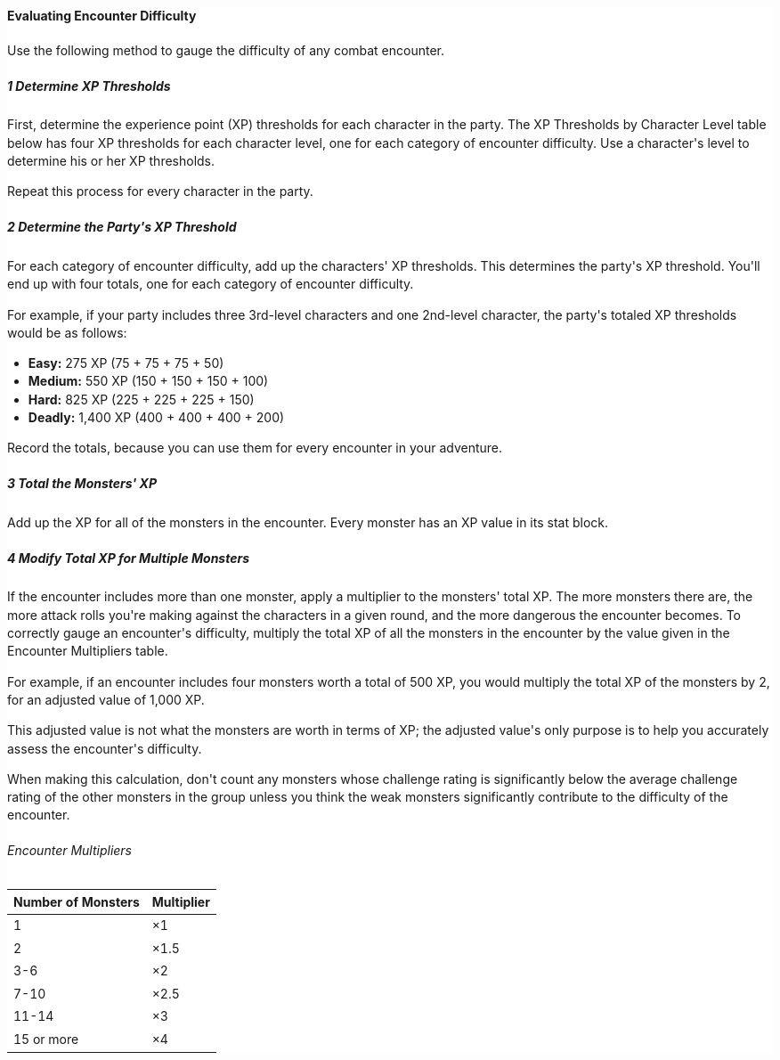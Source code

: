 #### Evaluating Encounter Difficulty

Use the following method to gauge the difficulty of any combat encounter.

##### 1 Determine XP Thresholds

First, determine the experience point (XP) thresholds for each character in the party. The XP Thresholds by Character Level table below has four XP thresholds for each character level, one for each category of encounter difficulty. Use a character's level to determine his or her XP thresholds.

Repeat this process for every character in the party.

##### 2 Determine the Party's XP Threshold

For each category of encounter difficulty, add up the characters' XP thresholds. This determines the party's XP threshold. You'll end up with four totals, one for each category of encounter difficulty.

For example, if your party includes three 3rd-level characters and one 2nd-level character, the party's totaled XP thresholds would be as follows:

- <b>Easy:</b> 275 XP (75 + 75 + 75 + 50)
- <b>Medium:</b> 550 XP (150 + 150 + 150 + 100)
- <b>Hard:</b> 825 XP (225 + 225 + 225 + 150)
- <b>Deadly:</b> 1,400 XP (400 + 400 + 400 + 200)

Record the totals, because you can use them for every encounter in your adventure.

##### 3 Total the Monsters' XP

Add up the XP for all of the monsters in the encounter. Every monster has an XP value in its stat block.

##### 4 Modify Total XP for Multiple Monsters

If the encounter includes more than one monster, apply a multiplier to the monsters' total XP. The more monsters there are, the more attack rolls you're making against the characters in a given round, and the more dangerous the encounter becomes. To correctly gauge an encounter's difficulty, multiply the total XP of all the monsters in the encounter by the value given in the Encounter Multipliers table.

For example, if an encounter includes four monsters worth a total of 500 XP, you would multiply the total XP of the monsters by 2, for an adjusted value of 1,000 XP.

This adjusted value is not what the monsters are worth in terms of XP; the adjusted value's only purpose is to help you accurately assess the encounter's difficulty.

When making this calculation, don't count any monsters whose challenge rating is significantly below the average challenge rating of the other monsters in the group unless you think the weak monsters significantly contribute to the difficulty of the encounter.

###### Encounter Multipliers

| Number of Monsters | <span class="text-center block">Multiplier</span> |
| - | - |
| 1 | <span class="text-center block">×1</span> |
| 2 | <span class="text-center block">×1.5</span> |
| 3-6 | <span class="text-center block">×2</span> |
| 7-10 | <span class="text-center block">×2.5</span> |
| 11-14 | <span class="text-center block">×3</span> |
| 15 or more | <span class="text-center block">×4</span> |
